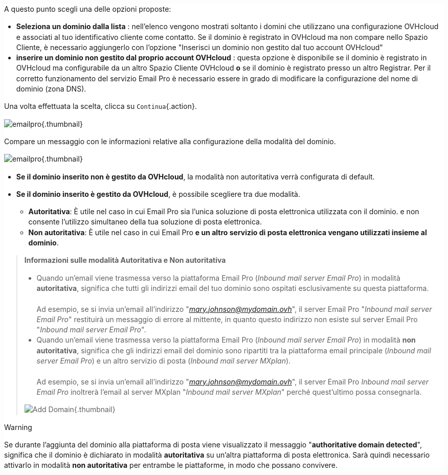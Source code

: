 A questo punto scegli una delle opzioni proposte:

- **Seleziona un dominio dalla lista** : nell’elenco vengono mostrati soltanto i domini che utilizzano una configurazione OVHcloud e associati al tuo identificativo cliente come contatto. Se il dominio è registrato in OVHcloud ma non compare nello Spazio Cliente, è necessario aggiungerlo con l’opzione "Inserisci un dominio non gestito dal tuo account OVHcloud"
- **inserire un dominio non gestito dal proprio account OVHcloud** : questa opzione è disponibile se il dominio è registrato in OVHcloud ma configurabile da un altro Spazio Cliente OVHcloud **o** se il dominio è registrato presso un altro Registrar. Per il corretto funzionamento del servizio Email Pro è necessario essere in grado di modificare la configurazione del nome di dominio (zona DNS).

Una volta effettuata la scelta, clicca su `Continua`{.action}. 

![emailpro](emailpro-01.png){.thumbnail}

Compare un messaggio con le informazioni relative alla configurazione della modalità del dominio.

![emailpro](emailpro-02.png){.thumbnail}

- **Se il dominio inserito non è gestito da OVHcloud**, la modalità non autoritativa verrà configurata di default.

- **Se il dominio inserito è gestito da OVHcloud**, è possibile scegliere tra due modalità.
    - **Autoritativa**: È utile nel caso in cui Email Pro sia l’unica soluzione di posta elettronica utilizzata con il dominio. e non consente l’utilizzo simultaneo della tua soluzione di posta elettronica.
    - **Non autoritativa**: È utile nel caso in cui Email Pro **e un altro servizio di posta elettronica vengano utilizzati insieme al dominio**.

> **Informazioni sulle modalità Autoritativa e Non autoritativa**
>
> - Quando un’email viene trasmessa verso la piattaforma Email Pro (*Inbound mail server Email Pro*) in modalità **autoritativa**, significa che tutti gli indirizzi email del tuo dominio sono ospitati esclusivamente su questa piattaforma. <br> <br> Ad esempio, se si invia un’email all’indirizzo "*mary.johnson@mydomain.ovh*", il server Email Pro "*Inbound mail server Email Pro*" restituirà un messaggio di errore al mittente, in quanto questo indirizzo non esiste sul server Email Pro "*Inbound mail server Email Pro*".
> - Quando un’email viene trasmessa verso la piattaforma Email Pro (*Inbound mail server Email Pro*) in modalità **non autoritativa**, significa che gli indirizzi email del dominio sono ripartiti tra la piattaforma email principale (*Inbound mail server Email Pro*) e un altro servizio di posta (*Inbound mail server MXplan*). <br> <br> Ad esempio, se si invia un’email all’indirizzo "*mary.johnson@mydomain.ovh*", il server Email Pro *Inbound mail server Email Pro* inoltrerà l’email al server MXplan "*Inbound mail server MXplan*" perché quest’ultimo possa consegnarla.
>
> ![Add Domain](authoritative-mode.png){.thumbnail}
>

> [!warning]
>
> Se durante l’aggiunta del dominio alla piattaforma di posta viene visualizzato il messaggio "**authoritative domain detected**", significa che il dominio è dichiarato in modalità **autoritativa** su un’altra piattaforma di posta elettronica. Sarà quindi necessario attivarlo in modalità **non autoritativa** per entrambe le piattaforme, in modo che possano convivere.
